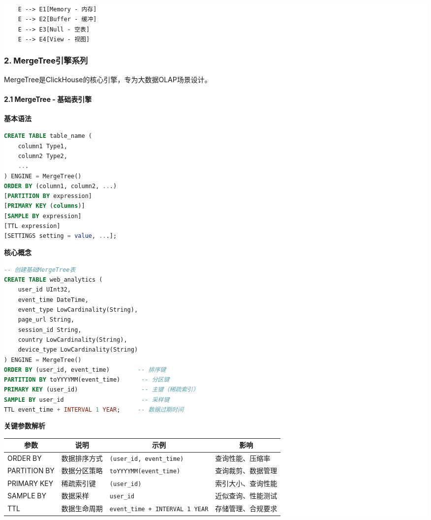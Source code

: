 ```mermaid
    E --> E1[Memory - 内存]
    E --> E2[Buffer - 缓冲]
    E --> E3[Null - 空表]
    E --> E4[View - 视图]
```

### 2. MergeTree引擎系列

MergeTree是ClickHouse的核心引擎，专为大数据OLAP场景设计。

#### 2.1 MergeTree - 基础表引擎

**基本语法**
```sql
CREATE TABLE table_name (
    column1 Type1,
    column2 Type2,
    ...
) ENGINE = MergeTree()
ORDER BY (column1, column2, ...)
[PARTITION BY expression]
[PRIMARY KEY (columns)]
[SAMPLE BY expression]
[TTL expression]
[SETTINGS setting = value, ...];
```

**核心概念**

```sql
-- 创建基础MergeTree表
CREATE TABLE web_analytics (
    user_id UInt32,
    event_time DateTime,
    event_type LowCardinality(String),
    page_url String,
    session_id String,
    country LowCardinality(String),
    device_type LowCardinality(String)
) ENGINE = MergeTree()
ORDER BY (user_id, event_time)        -- 排序键
PARTITION BY toYYYYMM(event_time)      -- 分区键
PRIMARY KEY (user_id)                  -- 主键（稀疏索引）
SAMPLE BY user_id                      -- 采样键
TTL event_time + INTERVAL 1 YEAR;     -- 数据过期时间
```

**关键参数解析**

| 参数 | 说明 | 示例 | 影响 |
|------|------|------|------|
| ORDER BY | 数据排序方式 | `(user_id, event_time)` | 查询性能、压缩率 |
| PARTITION BY | 数据分区策略 | `toYYYYMM(event_time)` | 查询裁剪、数据管理 |
| PRIMARY KEY | 稀疏索引键 | `(user_id)` | 索引大小、查询性能 |
| SAMPLE BY | 数据采样 | `user_id` | 近似查询、性能测试 |
| TTL | 数据生命周期 | `event_time + INTERVAL 1 YEAR` | 存储管理、合规要求 |
